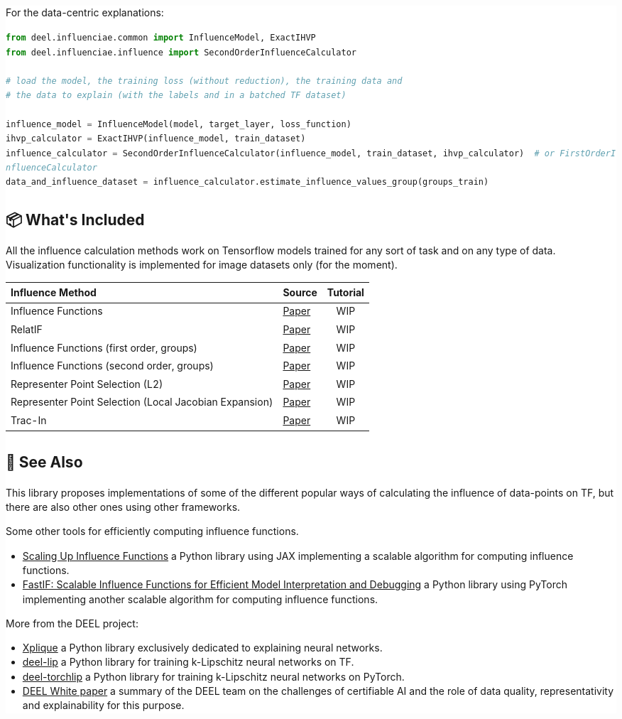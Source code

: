 For the data-centric explanations:

```python
from deel.influenciae.common import InfluenceModel, ExactIHVP
from deel.influenciae.influence import SecondOrderInfluenceCalculator

# load the model, the training loss (without reduction), the training data and
# the data to explain (with the labels and in a batched TF dataset)

influence_model = InfluenceModel(model, target_layer, loss_function)
ihvp_calculator = ExactIHVP(influence_model, train_dataset)
influence_calculator = SecondOrderInfluenceCalculator(influence_model, train_dataset, ihvp_calculator)  # or FirstOrderInfluenceCalculator
data_and_influence_dataset = influence_calculator.estimate_influence_values_group(groups_train)
```

## 📦 What's Included

All the influence calculation methods work on Tensorflow models trained for any sort of task and on any type of data. Visualization functionality is implemented for image datasets only (for the moment).

| **Influence Method**                                    | Source                                    |                                      Tutorial                                      |
|:--------------------------------------------------------| :---------------------------------------- |:----------------------------------------------------------------------------------:|
| Influence Functions                                     | [Paper](https://arxiv.org/abs/1703.04730)  |                                        WIP                                         |
| RelatIF                                                 | [Paper](https://arxiv.org/pdf/2003.11630.pdf)  |                                        WIP                                         |
| Influence Functions  (first order, groups)              | [Paper](https://arxiv.org/abs/1905.13289)  |                                        WIP                                         |
| Influence Functions  (second order, groups)             | [Paper](https://arxiv.org/abs/1911.00418)  | WIP  |
| Representer Point Selection  (L2)                       | [Paper](https://arxiv.org/abs/1811.09720)  | WIP  |
| Representer Point Selection  (Local Jacobian Expansion) | [Paper](https://proceedings.neurips.cc/paper/2021/file/c460dc0f18fc309ac07306a4a55d2fd6-Paper.pdf)  | WIP  |
| Trac-In                                                 | [Paper](https://arxiv.org/abs/2002.08484)  | WIP  |

## 👀 See Also

This library proposes implementations of some of the different popular ways of calculating the influence of data-points on TF, but there are also other ones using other frameworks. 

Some other tools for efficiently computing influence functions.

- [Scaling Up Influence Functions](https://github.com/google-research/jax-influence) a Python library using JAX implementing a scalable algorithm for computing influence functions.
- [FastIF: Scalable Influence Functions for Efficient Model Interpretation and Debugging](https://github.com/salesforce/fast-influence-functions) a Python library using PyTorch implementing another scalable algorithm for computing influence functions.

More from the DEEL project:

- [Xplique](https://github.com/deel-ai/xplique) a Python library exclusively dedicated to explaining neural networks.
- [deel-lip](https://github.com/deel-ai/deel-lip) a Python library for training k-Lipschitz neural networks on TF.
- [deel-torchlip](https://github.com/deel-ai/deel-torchlip) a Python library for training k-Lipschitz neural networks on PyTorch.
- [DEEL White paper](https://arxiv.org/abs/2103.10529) a summary of the DEEL team on the challenges of certifiable AI and the role of data quality, representativity and explainability for this purpose.
